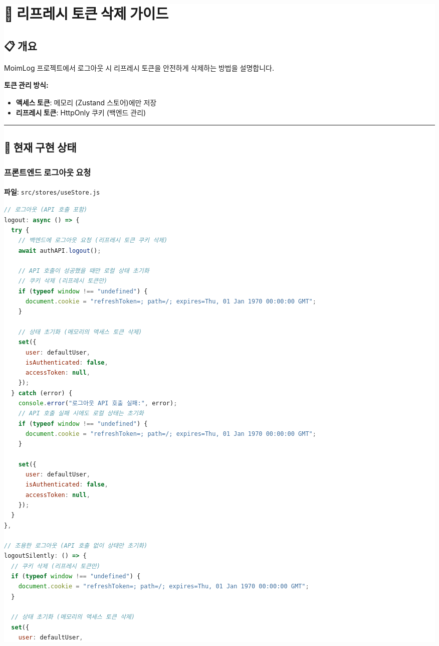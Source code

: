 # 🔐 리프레시 토큰 삭제 가이드

## 📋 개요

MoimLog 프로젝트에서 로그아웃 시 리프레시 토큰을 안전하게 삭제하는 방법을 설명합니다.

**토큰 관리 방식:**

- **액세스 토큰**: 메모리 (Zustand 스토어)에만 저장
- **리프레시 토큰**: HttpOnly 쿠키 (백엔드 관리)

---

## 🔄 현재 구현 상태

### **프론트엔드 로그아웃 요청**

**파일**: `src/stores/useStore.js`

```javascript
// 로그아웃 (API 호출 포함)
logout: async () => {
  try {
    // 백엔드에 로그아웃 요청 (리프레시 토큰 쿠키 삭제)
    await authAPI.logout();

    // API 호출이 성공했을 때만 로컬 상태 초기화
    // 쿠키 삭제 (리프레시 토큰만)
    if (typeof window !== "undefined") {
      document.cookie = "refreshToken=; path=/; expires=Thu, 01 Jan 1970 00:00:00 GMT";
    }

    // 상태 초기화 (메모리의 액세스 토큰 삭제)
    set({
      user: defaultUser,
      isAuthenticated: false,
      accessToken: null,
    });
  } catch (error) {
    console.error("로그아웃 API 호출 실패:", error);
    // API 호출 실패 시에도 로컬 상태는 초기화
    if (typeof window !== "undefined") {
      document.cookie = "refreshToken=; path=/; expires=Thu, 01 Jan 1970 00:00:00 GMT";
    }

    set({
      user: defaultUser,
      isAuthenticated: false,
      accessToken: null,
    });
  }
},

// 조용한 로그아웃 (API 호출 없이 상태만 초기화)
logoutSilently: () => {
  // 쿠키 삭제 (리프레시 토큰만)
  if (typeof window !== "undefined") {
    document.cookie = "refreshToken=; path=/; expires=Thu, 01 Jan 1970 00:00:00 GMT";
  }

  // 상태 초기화 (메모리의 액세스 토큰 삭제)
  set({
    user: defaultUser,
```